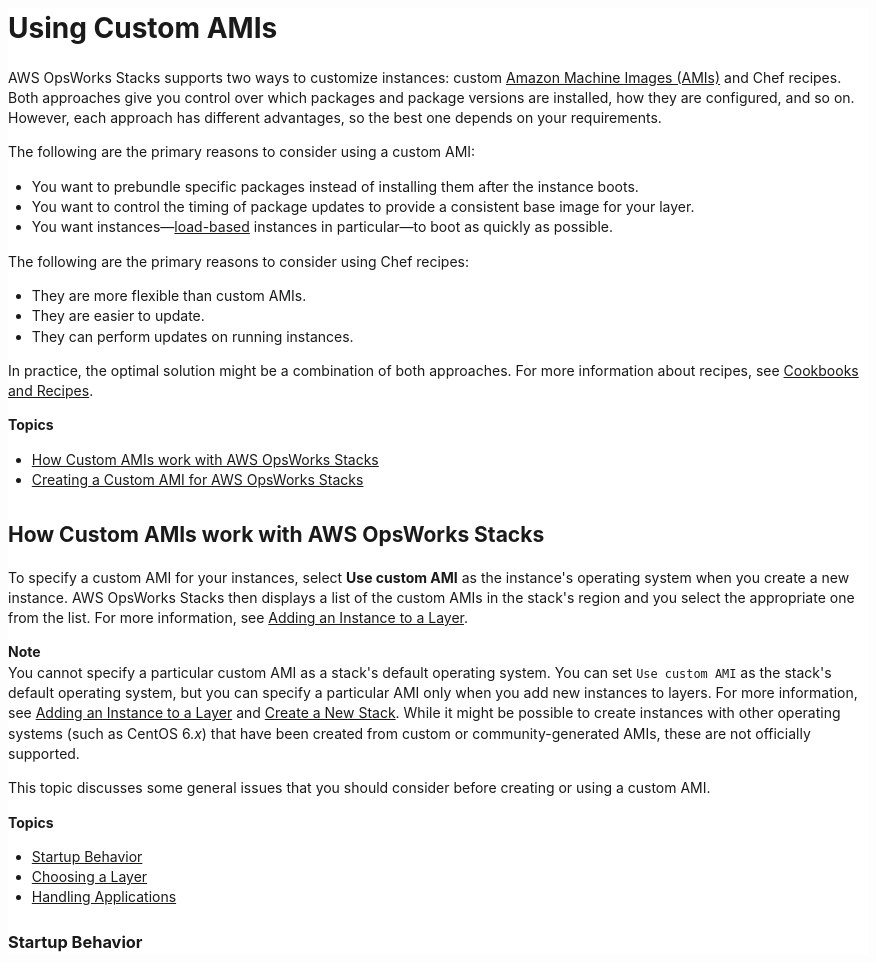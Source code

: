 # Using Custom AMIs<a name="workinginstances-custom-ami"></a>

AWS OpsWorks Stacks supports two ways to customize instances: custom [Amazon Machine Images \(AMIs\)](http://docs.aws.amazon.com/AWSEC2/latest/UserGuide/AMIs.html) and Chef recipes\. Both approaches give you control over which packages and package versions are installed, how they are configured, and so on\. However, each approach has different advantages, so the best one depends on your requirements\.

The following are the primary reasons to consider using a custom AMI:
+ You want to prebundle specific packages instead of installing them after the instance boots\.
+ You want to control the timing of package updates to provide a consistent base image for your layer\.
+ You want instances—[load\-based](workinginstances-autoscaling.md) instances in particular—to boot as quickly as possible\. 

The following are the primary reasons to consider using Chef recipes:
+ They are more flexible than custom AMIs\.
+ They are easier to update\.
+ They can perform updates on running instances\. 

 In practice, the optimal solution might be a combination of both approaches\. For more information about recipes, see [Cookbooks and Recipes](workingcookbook.md)\.

**Topics**
+ [How Custom AMIs work with AWS OpsWorks Stacks](#workinginstances-custom-ami-work)
+ [Creating a Custom AMI for AWS OpsWorks Stacks](#workinginstances-custom-ami-create)

## How Custom AMIs work with AWS OpsWorks Stacks<a name="workinginstances-custom-ami-work"></a>

To specify a custom AMI for your instances, select **Use custom AMI** as the instance's operating system when you create a new instance\. AWS OpsWorks Stacks then displays a list of the custom AMIs in the stack's region and you select the appropriate one from the list\. For more information, see [Adding an Instance to a Layer](workinginstances-add.md)\.

**Note**  
You cannot specify a particular custom AMI as a stack's default operating system\. You can set `Use custom AMI` as the stack's default operating system, but you can specify a particular AMI only when you add new instances to layers\. For more information, see [Adding an Instance to a Layer](workinginstances-add.md) and [Create a New Stack](workingstacks-creating.md)\. While it might be possible to create instances with other operating systems \(such as CentOS 6\.*x*\) that have been created from custom or community\-generated AMIs, these are not officially supported\.

This topic discusses some general issues that you should consider before creating or using a custom AMI\.

**Topics**
+ [Startup Behavior](#workinginstances-custom-ami-work-startup)
+ [Choosing a Layer](#workinginstances-custom-ami-work-layer)
+ [Handling Applications](#workinginstances-custom-ami-work-apps)

### Startup Behavior<a name="workinginstances-custom-ami-work-startup"></a>
